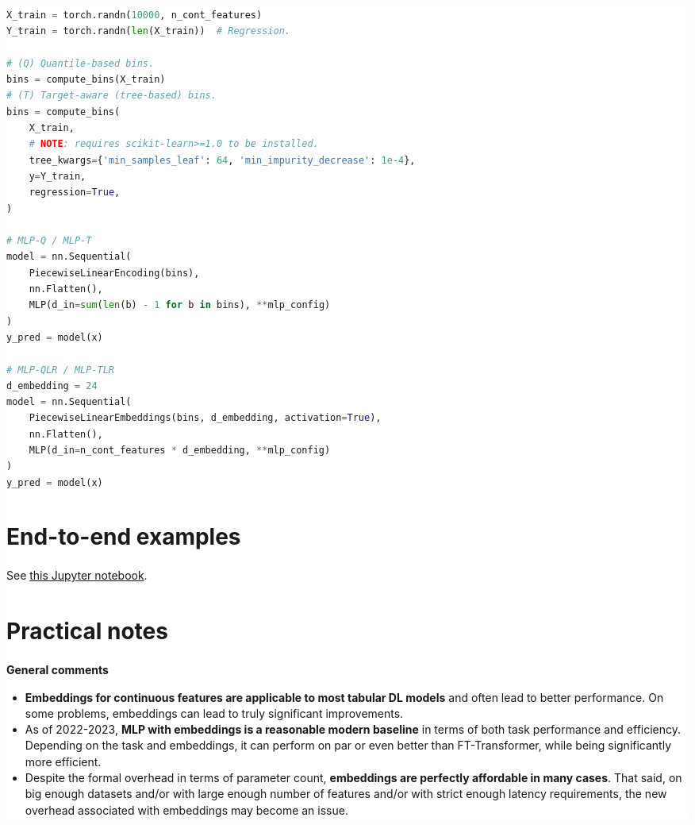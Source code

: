
```python
X_train = torch.randn(10000, n_cont_features)
Y_train = torch.randn(len(X_train))  # Regression.

# (Q) Quantile-based bins.
bins = compute_bins(X_train)
# (T) Target-aware (tree-based) bins.
bins = compute_bins(
    X_train,
    # NOTE: requires scikit-learn>=1.0 to be installed.
    tree_kwargs={'min_samples_leaf': 64, 'min_impurity_decrease': 1e-4},
    y=Y_train,
    regression=True,
)

# MLP-Q / MLP-T
model = nn.Sequential(
    PiecewiseLinearEncoding(bins),
    nn.Flatten(),
    MLP(d_in=sum(len(b) - 1 for b in bins), **mlp_config)
)
y_pred = model(x)

# MLP-QLR / MLP-TLR
d_embedding = 24
model = nn.Sequential(
    PiecewiseLinearEmbeddings(bins, d_embedding, activation=True),
    nn.Flatten(),
    MLP(d_in=n_cont_features * d_embedding, **mlp_config)
)
y_pred = model(x)
```

# End-to-end examples

See [this Jupyter notebook](./example.ipynb).

# Practical notes

**General comments**

- **Embeddings for continuous features are applicable to most tabular DL models**
  and often lead to better performance.
  On some problems, embeddings can lead to truly significant improvements.
- As of 2022-2023, **MLP with embeddings is a reasonable modern baseline**
  in terms of both task performance and efficiency.
  Depending on the task and embeddings, it can perform on par or even better than
  FT-Transformer, while being significantly more efficient.
- Despite the formal overhead in terms of parameter count,
  **embeddings are perfectly affordable in many cases**.
  That said, on big enough datasets and/or with large enough number of features and/or
  with strict enough latency requirements,
  the new overhead associated with embeddings may become an issue.
